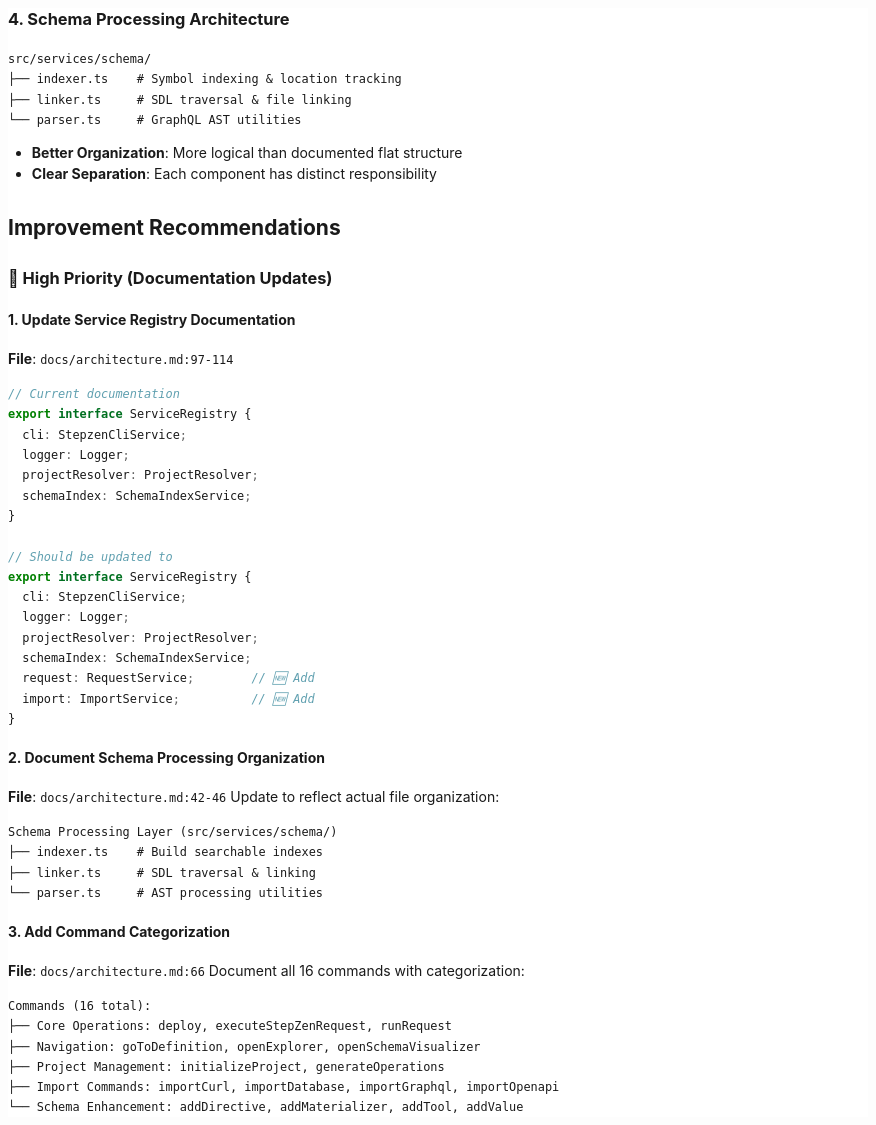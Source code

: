 ### 4. Schema Processing Architecture
```
src/services/schema/
├── indexer.ts    # Symbol indexing & location tracking
├── linker.ts     # SDL traversal & file linking  
└── parser.ts     # GraphQL AST utilities
```
- **Better Organization**: More logical than documented flat structure
- **Clear Separation**: Each component has distinct responsibility

## Improvement Recommendations

### 🔴 High Priority (Documentation Updates)

#### 1. Update Service Registry Documentation
**File**: `docs/architecture.md:97-114`
```typescript
// Current documentation
export interface ServiceRegistry {
  cli: StepzenCliService;
  logger: Logger;
  projectResolver: ProjectResolver;
  schemaIndex: SchemaIndexService;
}

// Should be updated to
export interface ServiceRegistry {
  cli: StepzenCliService;
  logger: Logger;
  projectResolver: ProjectResolver;
  schemaIndex: SchemaIndexService;
  request: RequestService;        // 🆕 Add
  import: ImportService;          // 🆕 Add
}
```

#### 2. Document Schema Processing Organization
**File**: `docs/architecture.md:42-46`
Update to reflect actual file organization:
```
Schema Processing Layer (src/services/schema/)
├── indexer.ts    # Build searchable indexes
├── linker.ts     # SDL traversal & linking
└── parser.ts     # AST processing utilities
```

#### 3. Add Command Categorization
**File**: `docs/architecture.md:66`
Document all 16 commands with categorization:
```
Commands (16 total):
├── Core Operations: deploy, executeStepZenRequest, runRequest
├── Navigation: goToDefinition, openExplorer, openSchemaVisualizer  
├── Project Management: initializeProject, generateOperations
├── Import Commands: importCurl, importDatabase, importGraphql, importOpenapi
└── Schema Enhancement: addDirective, addMaterializer, addTool, addValue
```
